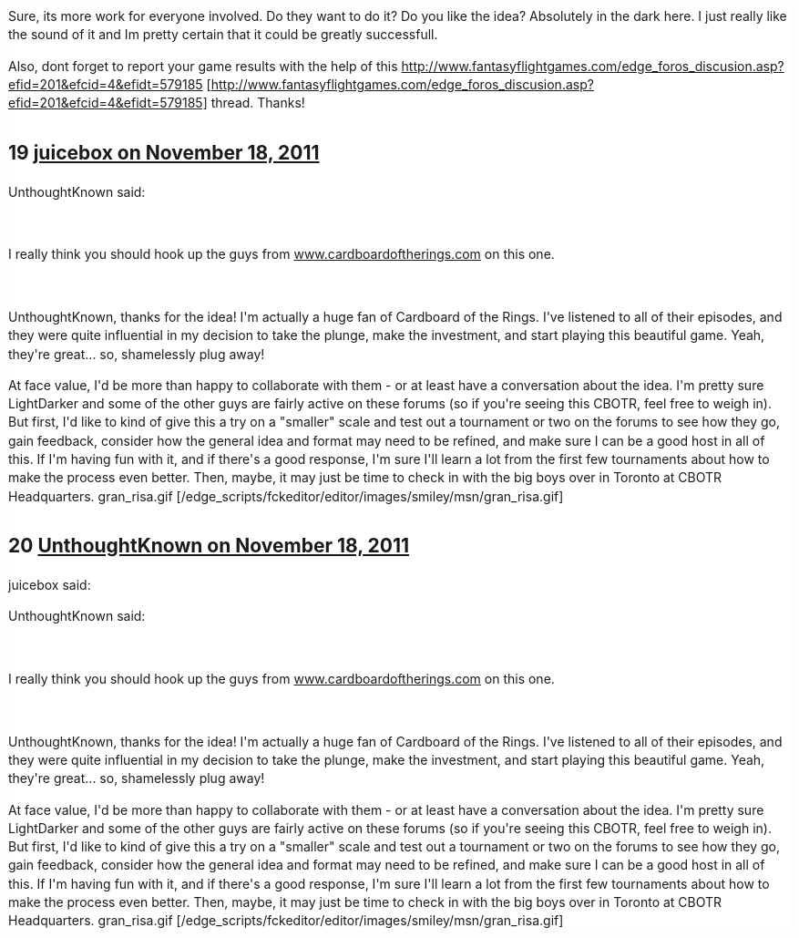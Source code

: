 Sure, its more work for everyone involved. Do they want to do it? Do you like the idea? Absolutely in the dark here. I just really like the sound of it and Im pretty certain that it could be greatly successfull.

Also, dont forget to report your game results with the help of this http://www.fantasyflightgames.com/edge_foros_discusion.asp?efid=201&efcid=4&efidt=579185 [http://www.fantasyflightgames.com/edge_foros_discusion.asp?efid=201&efcid=4&efidt=579185] thread. Thanks!

## 19 [juicebox on November 18, 2011](https://community.fantasyflightgames.com/topic/56379-the-juicebox-lotr-lcg-tournaments-ideas-thread-now-moved-to-player-community-subforum/?do=findComment&comment=557259)

UnthoughtKnown said:

 

I really think you should hook up the guys from www.cardboardoftherings.com on this one.

 

UnthoughtKnown, thanks for the idea! I'm actually a huge fan of Cardboard of the Rings. I've listened to all of their episodes, and they were quite influential in my decision to take the plunge, make the investment, and start playing this beautiful game. Yeah, they're great... so, shamelessly plug away!

At face value, I'd be more than happy to collaborate with them - or at least have a conversation about the idea. I'm pretty sure LightDarker and some of the other guys are fairly active on these forums (so if you're seeing this CBOTR, feel free to weigh in). But first, I'd like to kind of give this a try on a "smaller" scale and test out a tournament or two on the forums to see how they go, gain feedback, consider how the general idea and format may need to be refined, and make sure I can be a good host in all of this. If I'm having fun with it, and if there's a good response, I'm sure I'll learn a lot from the first few tournaments about how to make the process even better. Then, maybe, it may just be time to check in with the big boys over in Toronto at CBOTR Headquarters. gran_risa.gif [/edge_scripts/fckeditor/editor/images/smiley/msn/gran_risa.gif]

## 20 [UnthoughtKnown on November 18, 2011](https://community.fantasyflightgames.com/topic/56379-the-juicebox-lotr-lcg-tournaments-ideas-thread-now-moved-to-player-community-subforum/?do=findComment&comment=557261)

juicebox said:

UnthoughtKnown said:

 

I really think you should hook up the guys from www.cardboardoftherings.com on this one.

 

UnthoughtKnown, thanks for the idea! I'm actually a huge fan of Cardboard of the Rings. I've listened to all of their episodes, and they were quite influential in my decision to take the plunge, make the investment, and start playing this beautiful game. Yeah, they're great... so, shamelessly plug away!

At face value, I'd be more than happy to collaborate with them - or at least have a conversation about the idea. I'm pretty sure LightDarker and some of the other guys are fairly active on these forums (so if you're seeing this CBOTR, feel free to weigh in). But first, I'd like to kind of give this a try on a "smaller" scale and test out a tournament or two on the forums to see how they go, gain feedback, consider how the general idea and format may need to be refined, and make sure I can be a good host in all of this. If I'm having fun with it, and if there's a good response, I'm sure I'll learn a lot from the first few tournaments about how to make the process even better. Then, maybe, it may just be time to check in with the big boys over in Toronto at CBOTR Headquarters. gran_risa.gif [/edge_scripts/fckeditor/editor/images/smiley/msn/gran_risa.gif]
